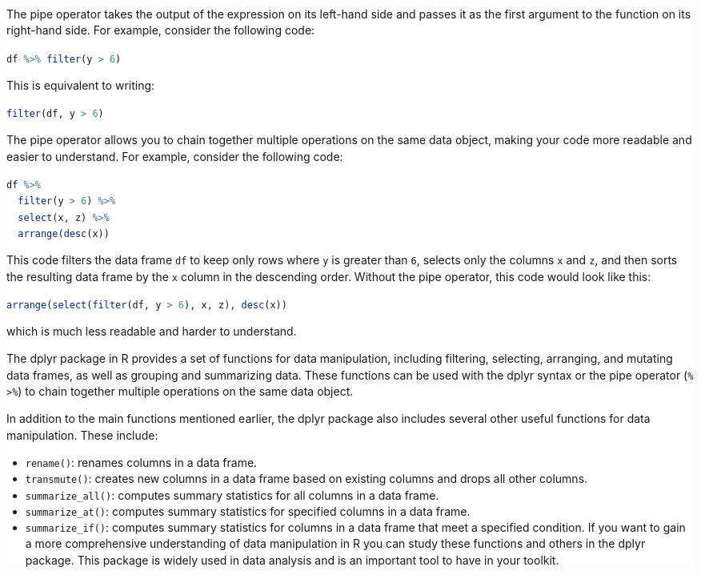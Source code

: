 The pipe operator takes the output of the expression on its left-hand side and passes it as the first argument to the function on its right-hand side. For example, consider the following code:
```R
df %>% filter(y > 6)
```

This is equivalent to writing:
```R
filter(df, y > 6)
```

The pipe operator allows you to chain together multiple operations on the same data object, making your code more readable and easier to understand. For example, consider the following code:
```R
df %>%
  filter(y > 6) %>%
  select(x, z) %>%
  arrange(desc(x))
```

This code filters the data frame `df` to keep only rows where `y` is greater than `6`, selects only the columns `x` and `z`, and then sorts the resulting data frame by the `x` column in the descending order. Without the pipe operator, this code would look like this:
```R
arrange(select(filter(df, y > 6), x, z), desc(x))
```

which is much less readable and harder to understand.

The dplyr package in R provides a set of functions for data manipulation, including filtering, selecting, arranging, and mutating data frames, as well as grouping and summarizing data. These functions can be used with the dplyr syntax or the pipe operator (`%>%`) to chain together multiple operations on the same data object.

In addition to the main functions mentioned earlier, the dplyr package also includes several other useful functions for data manipulation. These include:
* `rename()`: renames columns in a data frame.
* `transmute()`: creates new columns in a data frame based on existing columns and drops all other columns.
* `summarize_all()`: computes summary statistics for all columns in a data frame.
* `summarize_at()`: computes summary statistics for specified columns in a data frame.
* `summarize_if()`: computes summary statistics for columns in a data frame that meet a specified condition.
If you want to gain a more comprehensive understanding of data manipulation in R you can study these functions and others in the dplyr package. This package is widely used in data analysis and is an important tool to have in your toolkit.